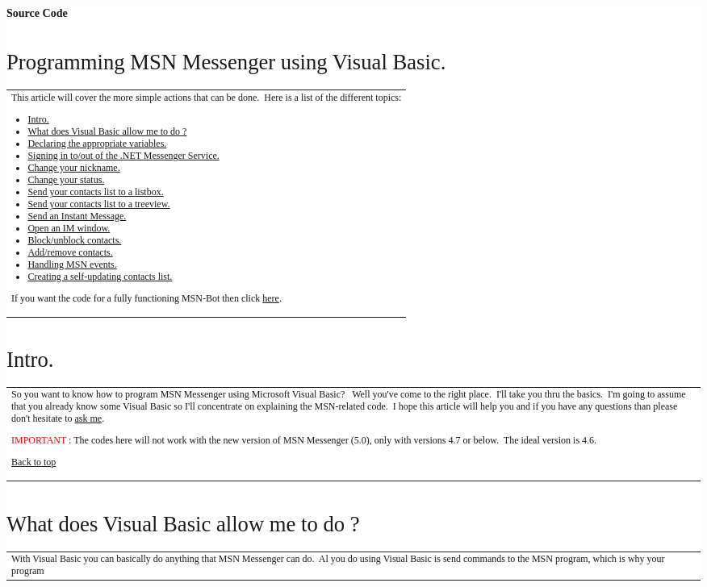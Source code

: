 



### Source Code

<html>
<head>
<style type="text/css">
body,table {font:9pt verdana}
h1 {font:20pt verdana}
h2 {font:15pt verdana}
pre {background:EEEEEE}
A:hover {COLOR: gold; TEXT-DECORATION: none}
A:hover {font-weight: bold}
</style>
<title></title>
</head>
<body link="#0000FF" vlink="#0000FF" alink="#0000FF">
<h1>Programming MSN Messenger using Visual Basic.</h1>
<table width="700">
 <tr>
  <td>This article will cover the more simple actions that can be done.&nbsp; Here is a list
  of the different topics:<ul>
   <li><a href="#intro">Intro.</a></li>
   <li><a href="#whatdoesvisualbasicallowmetodo">What does Visual Basic allow me to do ?</a></li>
   <li><a href="#declaringtheappropriatevariables">Declaring the appropriate variables.</a></li>
   <li><a href="#signinginandoutoftheservice">Signing in to/out of the .NET Messenger Service.</a></li>
   <li><a href="#changeyournickname">Change your nickname.</a></li>
   <li><a href="#changeyourstatus">Change your status.</a></li>
   <li><a href="#sendyourcontactslisttoalistbox">Send your contacts list to a listbox.</a></li>
   <li><a href="#sendyourcontactslisttoatreeview">Send your contacts list to a treeview.</a></li>
   <li><a href="#sendaninstantmessage">Send an Instant Message.</a></li>
   <li><a href="#openanimwindow">Open an IM window.</a></li>
   <li><a href="#blockunblockcontacts">Block/unblock contacts.</a></li>
   <li><a href="#addremovecontacts">Add/remove contacts.</a></li>
   <li><a href="#handlingmsnevents">Handling MSN events.</a></li>
   <li><a href="#creatingaselfupdatingcontactslist">Creating a self-updating contacts list.</a></li>
  </ul>
  <p>If you want the code for a fully functioning MSN-Bot then click <a
  href="http://www.planet-source-code.com/vb/scripts/ShowCode.asp?txtCodeId=40655&amp;lngWId=1"
  target="_blank">here</a>.</td>
 </tr>
</table>
<h1><a name="intro"></a>Intro.</h1>
<table border="0" width="700">
 <tr>
  <td>So you want to know how to program MSN Messenger using Microsoft Visual Basic? &nbsp;
  Well you've come to the right place.&nbsp; I'll take you thru the basics.&nbsp; I'm going
  to assume that you already know some Visual Basic so I'll concentrate on explaining the
  MSN-related code.&nbsp; I hope this article will help you and if you have any questions
  than please don't hesitate to <a
  href="mailto:webmaster@bartnet.freeservers.com?subject=Question About MSN In Visual Basic">ask
  me</a>.<p><font color="#FF0000">IMPORTANT</font> : The codes here will not work with the
  new version of MSN Messenger (5.0), only with versions 4.7 or below.&nbsp; The ideal
  version is 4.6.</p>
  <p><font color="#000000"><a href="#top">Back to top</a></font></td>
 </tr>
</table>
<h1><a name="whatdoesvisualbasicallowmetodo"></a>What does Visual Basic allow me to do ?</h1>
<table border="0" width="700">
 <tr>
  <td>With Visual Basic you can basically do anything that MSN Messenger can do.&nbsp; Al
  you do using Visual Basic is send commands to the MSN program, which is why your program